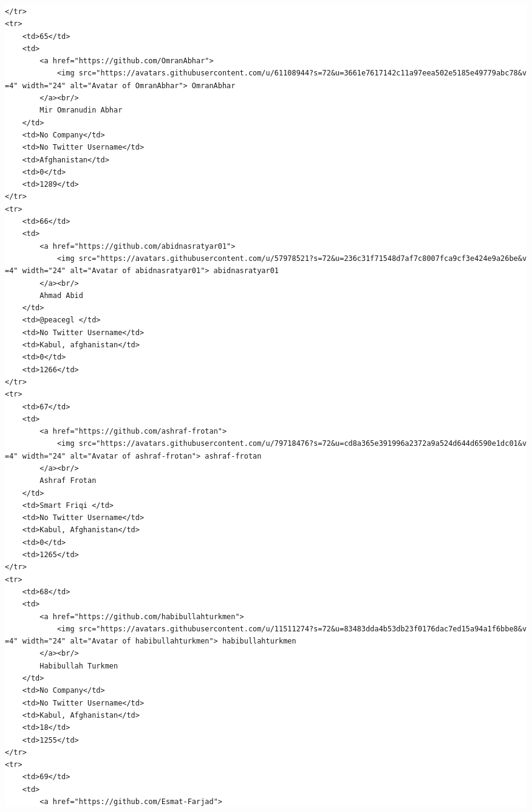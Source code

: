 	</tr>
	<tr>
		<td>65</td>
		<td>
			<a href="https://github.com/OmranAbhar">
				<img src="https://avatars.githubusercontent.com/u/61108944?s=72&u=3661e7617142c11a97eea502e5185e49779abc78&v=4" width="24" alt="Avatar of OmranAbhar"> OmranAbhar
			</a><br/>
			Mir Omranudin Abhar
		</td>
		<td>No Company</td>
		<td>No Twitter Username</td>
		<td>Afghanistan</td>
		<td>0</td>
		<td>1289</td>
	</tr>
	<tr>
		<td>66</td>
		<td>
			<a href="https://github.com/abidnasratyar01">
				<img src="https://avatars.githubusercontent.com/u/57978521?s=72&u=236c31f71548d7af7c8007fca9cf3e424e9a26be&v=4" width="24" alt="Avatar of abidnasratyar01"> abidnasratyar01
			</a><br/>
			Ahmad Abid
		</td>
		<td>@peacegl </td>
		<td>No Twitter Username</td>
		<td>Kabul, afghanistan</td>
		<td>0</td>
		<td>1266</td>
	</tr>
	<tr>
		<td>67</td>
		<td>
			<a href="https://github.com/ashraf-frotan">
				<img src="https://avatars.githubusercontent.com/u/79718476?s=72&u=cd8a365e391996a2372a9a524d644d6590e1dc01&v=4" width="24" alt="Avatar of ashraf-frotan"> ashraf-frotan
			</a><br/>
			Ashraf Frotan
		</td>
		<td>Smart Friqi </td>
		<td>No Twitter Username</td>
		<td>Kabul, Afghanistan</td>
		<td>0</td>
		<td>1265</td>
	</tr>
	<tr>
		<td>68</td>
		<td>
			<a href="https://github.com/habibullahturkmen">
				<img src="https://avatars.githubusercontent.com/u/11511274?s=72&u=83483dda4b53db23f0176dac7ed15a94a1f6bbe8&v=4" width="24" alt="Avatar of habibullahturkmen"> habibullahturkmen
			</a><br/>
			Habibullah Turkmen
		</td>
		<td>No Company</td>
		<td>No Twitter Username</td>
		<td>Kabul, Afghanistan</td>
		<td>18</td>
		<td>1255</td>
	</tr>
	<tr>
		<td>69</td>
		<td>
			<a href="https://github.com/Esmat-Farjad">